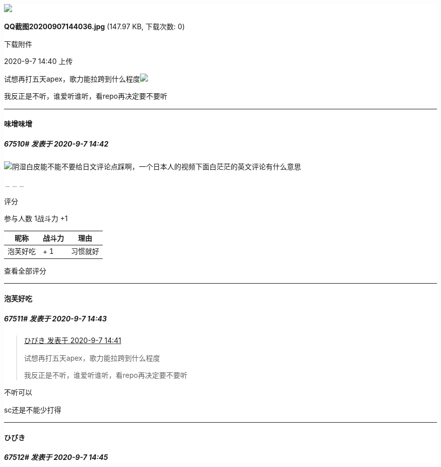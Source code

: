 
<img src="https://img.saraba1st.com/forum/202009/07/144026sahw99vkp5iv1kq8.jpg" referrerpolicy="no-referrer">


<strong>QQ截图20200907144036.jpg</strong> (147.97 KB, 下载次数: 0)

下载附件

2020-9-7 14:40 上传


试想再打五天apex，歌力能拉跨到什么程度<img src="https://static.saraba1st.com/image/smiley/carton2017/019.png" referrerpolicy="no-referrer">


我反正是不听，谁爱听谁听，看repo再决定要不要听


-----

####  味增味增  
##### 67510#       发表于 2020-9-7 14:42


<img src="https://static.saraba1st.com/image/smiley/face2017/112.png" referrerpolicy="no-referrer">阴湿白皮能不能不要给日文评论点踩啊，一个日本人的视频下面白茫茫的英文评论有什么意思


﹍﹍﹍

评分


 参与人数 1战斗力 +1

|昵称|战斗力|理由|
|----|---|---|
| 泡芙好吃| + 1|习惯就好|


查看全部评分


-----

####  泡芙好吃  
##### 67511#       发表于 2020-9-7 14:43


<blockquote><a href="httphttps://bbs.saraba1st.com/2b/forum.php?mod=redirect&amp;goto=findpost&amp;pid=48665422&amp;ptid=1941579" target="_blank">ひびき 发表于 2020-9-7 14:41</a>

试想再打五天apex，歌力能拉跨到什么程度


我反正是不听，谁爱听谁听，看repo再决定要不要听</blockquote>
不听可以 

sc还是不能少打得


-----

####  ひびき  
##### 67512#       发表于 2020-9-7 14:45
